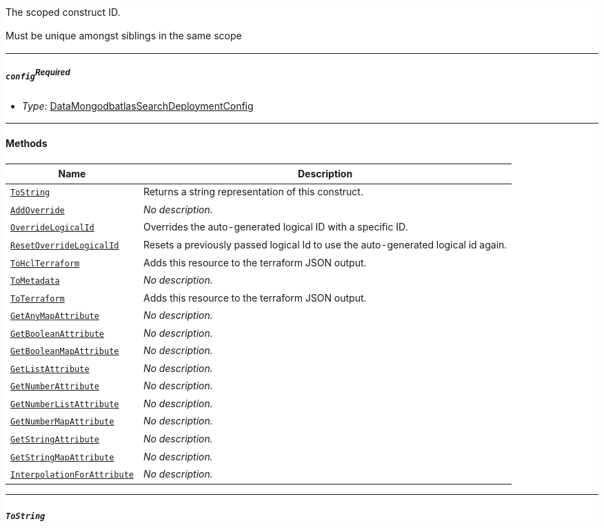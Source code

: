 The scoped construct ID.

Must be unique amongst siblings in the same scope

---

##### `config`<sup>Required</sup> <a name="config" id="@cdktf/provider-mongodbatlas.dataMongodbatlasSearchDeployment.DataMongodbatlasSearchDeployment.Initializer.parameter.config"></a>

- *Type:* <a href="#@cdktf/provider-mongodbatlas.dataMongodbatlasSearchDeployment.DataMongodbatlasSearchDeploymentConfig">DataMongodbatlasSearchDeploymentConfig</a>

---

#### Methods <a name="Methods" id="Methods"></a>

| **Name** | **Description** |
| --- | --- |
| <code><a href="#@cdktf/provider-mongodbatlas.dataMongodbatlasSearchDeployment.DataMongodbatlasSearchDeployment.toString">ToString</a></code> | Returns a string representation of this construct. |
| <code><a href="#@cdktf/provider-mongodbatlas.dataMongodbatlasSearchDeployment.DataMongodbatlasSearchDeployment.addOverride">AddOverride</a></code> | *No description.* |
| <code><a href="#@cdktf/provider-mongodbatlas.dataMongodbatlasSearchDeployment.DataMongodbatlasSearchDeployment.overrideLogicalId">OverrideLogicalId</a></code> | Overrides the auto-generated logical ID with a specific ID. |
| <code><a href="#@cdktf/provider-mongodbatlas.dataMongodbatlasSearchDeployment.DataMongodbatlasSearchDeployment.resetOverrideLogicalId">ResetOverrideLogicalId</a></code> | Resets a previously passed logical Id to use the auto-generated logical id again. |
| <code><a href="#@cdktf/provider-mongodbatlas.dataMongodbatlasSearchDeployment.DataMongodbatlasSearchDeployment.toHclTerraform">ToHclTerraform</a></code> | Adds this resource to the terraform JSON output. |
| <code><a href="#@cdktf/provider-mongodbatlas.dataMongodbatlasSearchDeployment.DataMongodbatlasSearchDeployment.toMetadata">ToMetadata</a></code> | *No description.* |
| <code><a href="#@cdktf/provider-mongodbatlas.dataMongodbatlasSearchDeployment.DataMongodbatlasSearchDeployment.toTerraform">ToTerraform</a></code> | Adds this resource to the terraform JSON output. |
| <code><a href="#@cdktf/provider-mongodbatlas.dataMongodbatlasSearchDeployment.DataMongodbatlasSearchDeployment.getAnyMapAttribute">GetAnyMapAttribute</a></code> | *No description.* |
| <code><a href="#@cdktf/provider-mongodbatlas.dataMongodbatlasSearchDeployment.DataMongodbatlasSearchDeployment.getBooleanAttribute">GetBooleanAttribute</a></code> | *No description.* |
| <code><a href="#@cdktf/provider-mongodbatlas.dataMongodbatlasSearchDeployment.DataMongodbatlasSearchDeployment.getBooleanMapAttribute">GetBooleanMapAttribute</a></code> | *No description.* |
| <code><a href="#@cdktf/provider-mongodbatlas.dataMongodbatlasSearchDeployment.DataMongodbatlasSearchDeployment.getListAttribute">GetListAttribute</a></code> | *No description.* |
| <code><a href="#@cdktf/provider-mongodbatlas.dataMongodbatlasSearchDeployment.DataMongodbatlasSearchDeployment.getNumberAttribute">GetNumberAttribute</a></code> | *No description.* |
| <code><a href="#@cdktf/provider-mongodbatlas.dataMongodbatlasSearchDeployment.DataMongodbatlasSearchDeployment.getNumberListAttribute">GetNumberListAttribute</a></code> | *No description.* |
| <code><a href="#@cdktf/provider-mongodbatlas.dataMongodbatlasSearchDeployment.DataMongodbatlasSearchDeployment.getNumberMapAttribute">GetNumberMapAttribute</a></code> | *No description.* |
| <code><a href="#@cdktf/provider-mongodbatlas.dataMongodbatlasSearchDeployment.DataMongodbatlasSearchDeployment.getStringAttribute">GetStringAttribute</a></code> | *No description.* |
| <code><a href="#@cdktf/provider-mongodbatlas.dataMongodbatlasSearchDeployment.DataMongodbatlasSearchDeployment.getStringMapAttribute">GetStringMapAttribute</a></code> | *No description.* |
| <code><a href="#@cdktf/provider-mongodbatlas.dataMongodbatlasSearchDeployment.DataMongodbatlasSearchDeployment.interpolationForAttribute">InterpolationForAttribute</a></code> | *No description.* |

---

##### `ToString` <a name="ToString" id="@cdktf/provider-mongodbatlas.dataMongodbatlasSearchDeployment.DataMongodbatlasSearchDeployment.toString"></a>
